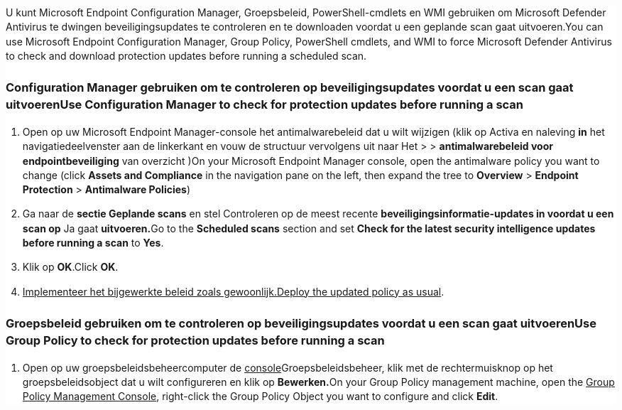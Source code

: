 <span data-ttu-id="0ac7f-109">U kunt Microsoft Endpoint Configuration Manager, Groepsbeleid, PowerShell-cmdlets en WMI gebruiken om Microsoft Defender Antivirus te dwingen beveiligingsupdates te controleren en te downloaden voordat u een geplande scan gaat uitvoeren.</span><span class="sxs-lookup"><span data-stu-id="0ac7f-109">You can use Microsoft Endpoint Configuration Manager, Group Policy, PowerShell cmdlets, and WMI to force Microsoft Defender Antivirus to check and download protection updates before running a scheduled scan.</span></span>

### <a name="use-configuration-manager-to-check-for-protection-updates-before-running-a-scan"></a><span data-ttu-id="0ac7f-110">Configuration Manager gebruiken om te controleren op beveiligingsupdates voordat u een scan gaat uitvoeren</span><span class="sxs-lookup"><span data-stu-id="0ac7f-110">Use Configuration Manager to check for protection updates before running a scan</span></span>

1. <span data-ttu-id="0ac7f-111">Open op uw Microsoft Endpoint Manager-console het antimalwarebeleid dat u wilt wijzigen (klik op Activa en naleving **in** het navigatiedeelvenster aan de linkerkant en vouw de structuur vervolgens uit naar Het  >    >  **antimalwarebeleid voor endpointbeveiliging** van overzicht )</span><span class="sxs-lookup"><span data-stu-id="0ac7f-111">On your Microsoft Endpoint Manager console, open the antimalware policy you want to change (click **Assets and Compliance** in the navigation pane on the left, then expand the tree to **Overview** > **Endpoint Protection** > **Antimalware Policies**)</span></span>

2. <span data-ttu-id="0ac7f-112">Ga naar de **sectie Geplande scans** en stel Controleren op de meest recente **beveiligingsinformatie-updates in voordat u een scan op** Ja gaat **uitvoeren.**</span><span class="sxs-lookup"><span data-stu-id="0ac7f-112">Go to the **Scheduled scans** section and set **Check for the latest security intelligence updates before running a scan** to **Yes**.</span></span>

3. <span data-ttu-id="0ac7f-113">Klik op **OK**.</span><span class="sxs-lookup"><span data-stu-id="0ac7f-113">Click **OK**.</span></span>

4. <span data-ttu-id="0ac7f-114">[Implementeer het bijgewerkte beleid zoals gewoonlijk.](/sccm/protect/deploy-use/endpoint-antimalware-policies#deploy-an-antimalware-policy-to-client-computers)</span><span class="sxs-lookup"><span data-stu-id="0ac7f-114">[Deploy the updated policy as usual](/sccm/protect/deploy-use/endpoint-antimalware-policies#deploy-an-antimalware-policy-to-client-computers).</span></span>

### <a name="use-group-policy-to-check-for-protection-updates-before-running-a-scan"></a><span data-ttu-id="0ac7f-115">Groepsbeleid gebruiken om te controleren op beveiligingsupdates voordat u een scan gaat uitvoeren</span><span class="sxs-lookup"><span data-stu-id="0ac7f-115">Use Group Policy to check for protection updates before running a scan</span></span>

1. <span data-ttu-id="0ac7f-116">Open op uw groepsbeleidsbeheercomputer de [console](/previous-versions/windows/desktop/gpmc/group-policy-management-console-portal)Groepsbeleidsbeheer, klik met de rechtermuisknop op het groepsbeleidsobject dat u wilt configureren en klik op **Bewerken.**</span><span class="sxs-lookup"><span data-stu-id="0ac7f-116">On your Group Policy management machine, open the [Group Policy Management Console](/previous-versions/windows/desktop/gpmc/group-policy-management-console-portal), right-click the Group Policy Object you want to configure and click **Edit**.</span></span>
